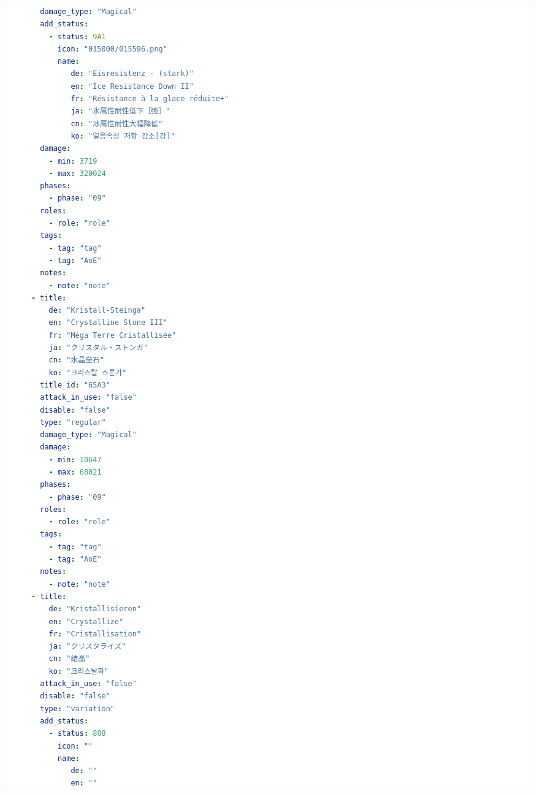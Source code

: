 ```yaml
        damage_type: "Magical"
        add_status:
          - status: 9A1
            icon: "015000/015596.png"
            name:
               de: "Eisresistenz - (stark)"
               en: "Ice Resistance Down II"
               fr: "Résistance à la glace réduite+"
               ja: "氷属性耐性低下［強］"
               cn: "冰属性耐性大幅降低"
               ko: "얼음속성 저항 감소[강]"
        damage:
          - min: 3719
          - max: 320024
        phases:
          - phase: "09"
        roles:
          - role: "role"
        tags:
          - tag: "tag"
          - tag: "AoE"
        notes:
          - note: "note"
      - title:
          de: "Kristall-Steinga"
          en: "Crystalline Stone III"
          fr: "Méga Terre Cristallisée"
          ja: "クリスタル・ストンガ"
          cn: "水晶垒石"
          ko: "크리스탈 스톤가"
        title_id: "65A3"
        attack_in_use: "false"
        disable: "false"
        type: "regular"
        damage_type: "Magical"
        damage:
          - min: 10647
          - max: 68021
        phases:
          - phase: "09"
        roles:
          - role: "role"
        tags:
          - tag: "tag"
          - tag: "AoE"
        notes:
          - note: "note"
      - title:
          de: "Kristallisieren"
          en: "Crystallize"
          fr: "Cristallisation"
          ja: "クリスタライズ"
          cn: "结晶"
          ko: "크리스탈화"
        attack_in_use: "false"
        disable: "false"
        type: "variation"
        add_status:
          - status: 808
            icon: ""
            name:
               de: ""
               en: ""
```